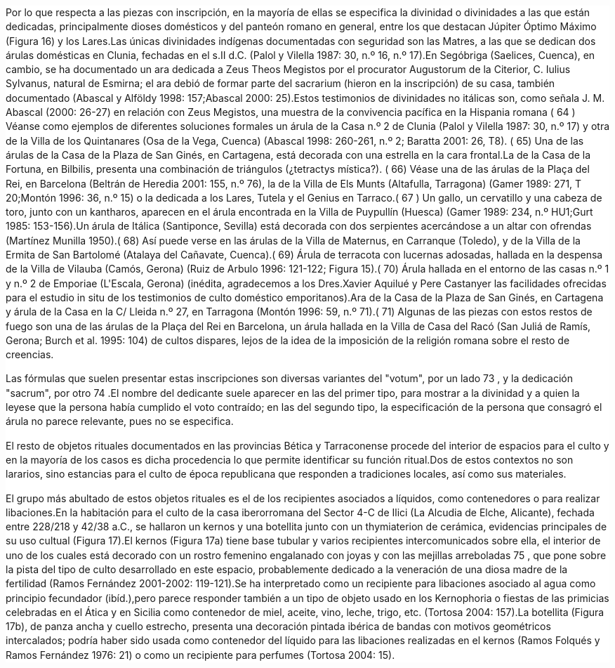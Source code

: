 Por lo que respecta a las piezas con inscripción, en la mayoría de ellas se especifica la divinidad o divinidades a las que están dedicadas, principalmente dioses domésticos y del panteón romano en general, entre los que destacan Júpiter Óptimo Máximo (Figura 16) y los Lares.Las únicas divinidades indígenas documentadas con seguridad son las Matres, a las que se dedican dos árulas domésticas en Clunia, fechadas en el s.II d.C. (Palol y Vilella 1987: 30, n.º 16, n.º 17).En Segóbriga (Saelices, Cuenca), en cambio, se ha documentado un ara dedicada a Zeus Theos Megistos por el procurator Augustorum de la Citerior, C. Iulius Sylvanus, natural de Esmirna; el ara debió de formar parte del sacrarium (hieron en la inscripción) de su casa, también documentado (Abascal y Alföldy 1998: 157;Abascal 2000: 25).Estos testimonios de divinidades no itálicas son, como señala J. M. Abascal (2000: 26-27) en relación con Zeus Megistos, una muestra de la convivencia pacífica en la Hispania romana ( 64 ) Véanse como ejemplos de diferentes soluciones formales un árula de la Casa n.º 2 de Clunia (Palol y Vilella 1987: 30, n.º 17) y otra de la Villa de los Quintanares (Osa de la Vega, Cuenca) (Abascal 1998: 260-261, n.º 2; Baratta 2001: 26, T8). ( 65) Una de las árulas de la Casa de la Plaza de San Ginés, en Cartagena, está decorada con una estrella en la cara frontal.La de la Casa de la Fortuna, en Bilbilis, presenta una combinación de triángulos (¿tetractys mística?). ( 66) Véase una de las árulas de la Plaça del Rei, en Barcelona (Beltrán de Heredia 2001: 155, n.º 76), la de la Villa de Els Munts (Altafulla, Tarragona) (Gamer 1989: 271, T 20;Montón 1996: 36, n.º 15) o la dedicada a los Lares, Tutela y el Genius en Tarraco.( 67 ) Un gallo, un cervatillo y una cabeza de toro, junto con un kantharos, aparecen en el árula encontrada en la Villa de Puypullín (Huesca) (Gamer 1989: 234, n.º HU1;Gurt 1985: 153-156).Un árula de Itálica (Santiponce, Sevilla) está decorada con dos serpientes acercándose a un altar con ofrendas (Martínez Munilla 1950).( 68) Así puede verse en las árulas de la Villa de Maternus, en Carranque (Toledo), y de la Villa de la Ermita de San Bartolomé (Atalaya del Cañavate, Cuenca).( 69) Árula de terracota con lucernas adosadas, hallada en la despensa de la Villa de Vilauba (Camós, Gerona) (Ruiz de Arbulo 1996: 121-122; Figura 15).( 70) Árula hallada en el entorno de las casas n.º 1 y n.º 2 de Emporiae (L'Escala, Gerona) (inédita, agradecemos a los Dres.Xavier Aquilué y Pere Castanyer las facilidades ofrecidas para el estudio in situ de los testimonios de culto doméstico emporitanos).Ara de la Casa de la Plaza de San Ginés, en Cartagena y árula de la Casa en la C/ Lleida n.º 27, en Tarragona (Montón 1996: 59, n.º 71).( 71) Algunas de las piezas con estos restos de fuego son una de las árulas de la Plaça del Rei en Barcelona, un árula hallada en la Villa de Casa del Racó (San Juliá de Ramís, Gerona; Burch et al. 1995: 104)  de cultos dispares, lejos de la idea de la imposición de la religión romana sobre el resto de creencias.

Las fórmulas que suelen presentar estas inscripciones son diversas variantes del "votum", por un lado 73 , y la dedicación "sacrum", por otro 74 .El nombre del dedicante suele aparecer en las del primer tipo, para mostrar a la divinidad y a quien la leyese que la persona había cumplido el voto contraído; en las del segundo tipo, la especificación de la persona que consagró el árula no parece relevante, pues no se especifica.

El resto de objetos rituales documentados en las provincias Bética y Tarraconense procede del interior de espacios para el culto y en la mayoría de los casos es dicha procedencia lo que permite identificar su función ritual.Dos de estos contextos no son lararios, sino estancias para el culto de época republicana que responden a tradiciones locales, así como sus materiales.

El grupo más abultado de estos objetos rituales es el de los recipientes asociados a líquidos, como contenedores o para realizar libaciones.En la habitación para el culto de la casa iberorromana del Sector 4-C de Ilici (La Alcudia de Elche, Alicante), fechada entre 228/218 y 42/38 a.C., se hallaron un kernos y una botellita junto con un thymiaterion de cerámica, evidencias principales de su uso cultual (Figura 17).El kernos (Figura 17a) tiene base tubular y varios recipientes intercomunicados sobre ella, el interior de uno de los cuales está decorado con un rostro femenino engalanado con joyas y con las mejillas arreboladas 75 , que pone sobre la pista del tipo de culto desarrollado en este espacio, probablemente dedicado a la veneración de una diosa madre de la fertilidad (Ramos Fernández 2001-2002: 119-121).Se ha interpretado como un recipiente para libaciones asociado al agua como principio fecundador (ibíd.),pero parece responder también a un tipo de objeto usado en los Kernophoria o fiestas de las primicias celebradas en el Ática y en Sicilia como contenedor de miel, aceite, vino, leche, trigo, etc. (Tortosa 2004: 157).La botellita (Figura 17b), de panza ancha y cuello estrecho, presenta una decoración pintada ibérica de bandas con motivos geométricos intercalados; podría haber sido usada como contenedor del líquido para las libaciones realizadas en el kernos (Ramos Folqués y Ramos Fernández 1976: 21) o como un recipiente para perfumes (Tortosa 2004: 15).
